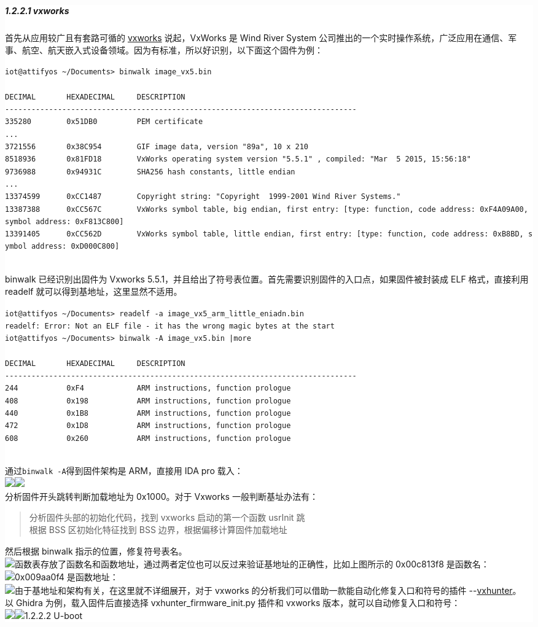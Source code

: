 ##### 1.2.2.1 vxworks

首先从应用较广且有套路可循的 [vxworks](http://www.windriver.com.cn/products/vxworks/) 说起，VxWorks 是 Wind River System 公司推出的一个实时操作系统，广泛应用在通信、军事、航空、航天嵌入式设备领域。因为有标准，所以好识别，以下面这个固件为例：

```
iot@attifyos ~/Documents> binwalk image_vx5.bin

DECIMAL       HEXADECIMAL     DESCRIPTION
--------------------------------------------------------------------------------
335280        0x51DB0         PEM certificate
...
3721556       0x38C954        GIF image data, version "89a", 10 x 210
8518936       0x81FD18        VxWorks operating system version "5.5.1" , compiled: "Mar  5 2015, 15:56:18"
9736988       0x94931C        SHA256 hash constants, little endian
...
13374599      0xCC1487        Copyright string: "Copyright  1999-2001 Wind River Systems."
13387388      0xCC567C        VxWorks symbol table, big endian, first entry: [type: function, code address: 0xF4A09A00, symbol address: 0xF813C800]
13391405      0xCC562D        VxWorks symbol table, little endian, first entry: [type: function, code address: 0xB8BD, symbol address: 0xD000C800]


```

binwalk 已经识别出固件为 Vxworks 5.5.1，并且给出了符号表位置。首先需要识别固件的入口点，如果固件被封装成 ELF 格式，直接利用 readelf 就可以得到基地址，这里显然不适用。

```
iot@attifyos ~/Documents> readelf -a image_vx5_arm_little_eniadn.bin 
readelf: Error: Not an ELF file - it has the wrong magic bytes at the start
iot@attifyos ~/Documents> binwalk -A image_vx5.bin |more

DECIMAL       HEXADECIMAL     DESCRIPTION
--------------------------------------------------------------------------------
244           0xF4            ARM instructions, function prologue
408           0x198           ARM instructions, function prologue
440           0x1B8           ARM instructions, function prologue
472           0x1D8           ARM instructions, function prologue
608           0x260           ARM instructions, function prologue


```

通过`binwalk -A`得到固件架构是 ARM，直接用 IDA pro 载入：  
![](https://image.3001.net/images/20201108/1604819578_5fa79a7aa0a23c24ce871.png!small)![](https://image.3001.net/images/20201108/1604819608_5fa79a98ccb49eac26416.png!small)  
分析固件开头跳转判断加载地址为 0x1000。对于 Vxworks 一般判断基址办法有：

> 分析固件头部的初始化代码，找到 vxworks 启动的第一个函数 usrInit 跳  
> 根据 BSS 区初始化特征找到 BSS 边界，根据偏移计算固件加载地址

然后根据 binwalk 指示的位置，修复符号表名。  
![](https://image.3001.net/images/20201108/1604819625_5fa79aa9d927ecc70d86e.png!small)函数表存放了函数名和函数地址，通过两者定位也可以反过来验证基地址的正确性，比如上图所示的 0x00c813f8 是函数名：  
![](https://image.3001.net/images/20201108/1604819643_5fa79abbc8967b39c95ba.png!small)0x009aa0f4 是函数地址：  
![](https://image.3001.net/images/20201108/1604819656_5fa79ac8215f3cff717bc.png!small)由于基地址和架构有关，在这里就不详细展开，对于 vxworks 的分析我们可以借助一款能自动化修复入口和符号的插件 --[vxhunter](https://github.com/PAGalaxyLab/vxhunter)。  
以 Ghidra 为例，载入固件后直接选择 vxhunter_firmware_init.py 插件和 vxworks 版本，就可以自动修复入口和符号：  
![](https://image.3001.net/images/20201108/1604819668_5fa79ad457908bd3f85c3.png!small)![](https://image.3001.net/images/20201108/1604819680_5fa79ae04183635b98ce8.png!small)1.2.2.2 U-boot
